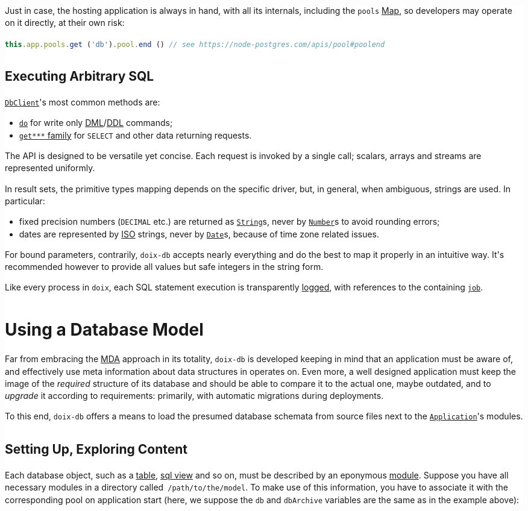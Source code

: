 Just in case, the hosting application is always in hand, with all its internals, including the `pools` [Map](https://developer.mozilla.org/en-US/docs/Web/JavaScript/Reference/Global_Objects/Map), so developers may operate on it directly, at their own risk:

```js
this.app.pools.get ('db').pool.end () // see https://node-postgres.com/apis/pool#poolend
```

## Executing Arbitrary SQL
[`DbClient`](https://github.com/do-/node-doix-db/wiki/DbClient)'s most common methods are:
* [`do`](https://github.com/do-/node-doix-db/wiki/DbClient#do-q-p-options) for write only [DML](https://en.wikipedia.org/wiki/Data_manipulation_language)/[DDL](https://en.wikipedia.org/wiki/Data_definition_language) commands;
* [`get***` family](https://github.com/do-/node-doix-db/wiki/DbClient#data-fetching) for `SELECT` and other data returning requests.

The API is designed to be versatile yet concise. Each request is invoked by a single call; scalars, arrays and streams are represented uniformly.

In result sets, the primitive types mapping depends on the specific driver, but, in general, when ambiguous, strings are used. In particular:
* fixed precision numbers (`DECIMAL` etc.) are returned as [`String`](https://developer.mozilla.org/en-US/docs/Web/JavaScript/Reference/Global_Objects/String)s, never by [`Number`](https://developer.mozilla.org/en-US/docs/Web/JavaScript/Reference/Global_Objects/Number)s to avoid rounding errors;
* dates are represented by [ISO](https://en.wikipedia.org/wiki/ISO_8601) strings, never by [`Date`](https://developer.mozilla.org/en-US/docs/Web/JavaScript/Reference/Global_Objects/Date)s, because of time zone related issues.

For bound parameters, contrarily, `doix-db` accepts nearly everything and do the best to map it properly in an intuitive way. It's recommended however to 
provide all values but safe integers in the string form.

Like every process in `doix`, each SQL statement execution is transparently [logged](https://github.com/do-/node-doix/wiki#logging), with references to the containing [`job`](https://github.com/do-/node-doix/wiki/Job).

# Using a Database Model

Far from embracing the [MDA](https://en.wikipedia.org/wiki/Model-driven_architecture) approach in its totality, `doix-db` is developed keeping in mind that an application must be aware of, and effectively use meta information about data structures in operates on. Even more, a well designed application must keep the image of the _required_ structure of its database and should be able to compare it to the actual one, maybe outdated, and to _upgrade_ it according to requirements: primarily, with automatic migrations during deployments.

To this end, `doix-db` offers a means to load the presumed database schemata from source files next to the [`Application`](https://github.com/do-/node-doix/wiki/Application)'s modules.

## Setting Up, Exploring Content
Each database object, such as a [table](https://github.com/do-/node-doix-db/wiki/DbTable), [sql view](https://github.com/do-/node-doix-db/wiki/DbView) and so on, must be described by an eponymous [module](https://nodejs.org/api/modules.html). Suppose you have all necessary modules in a directory called` /path/to/the/model`. To make use of this information, you have to associate it with the corresponding pool on application start (here, we suppose the `db` and `dbArchive` variables are the same as in the example above):
